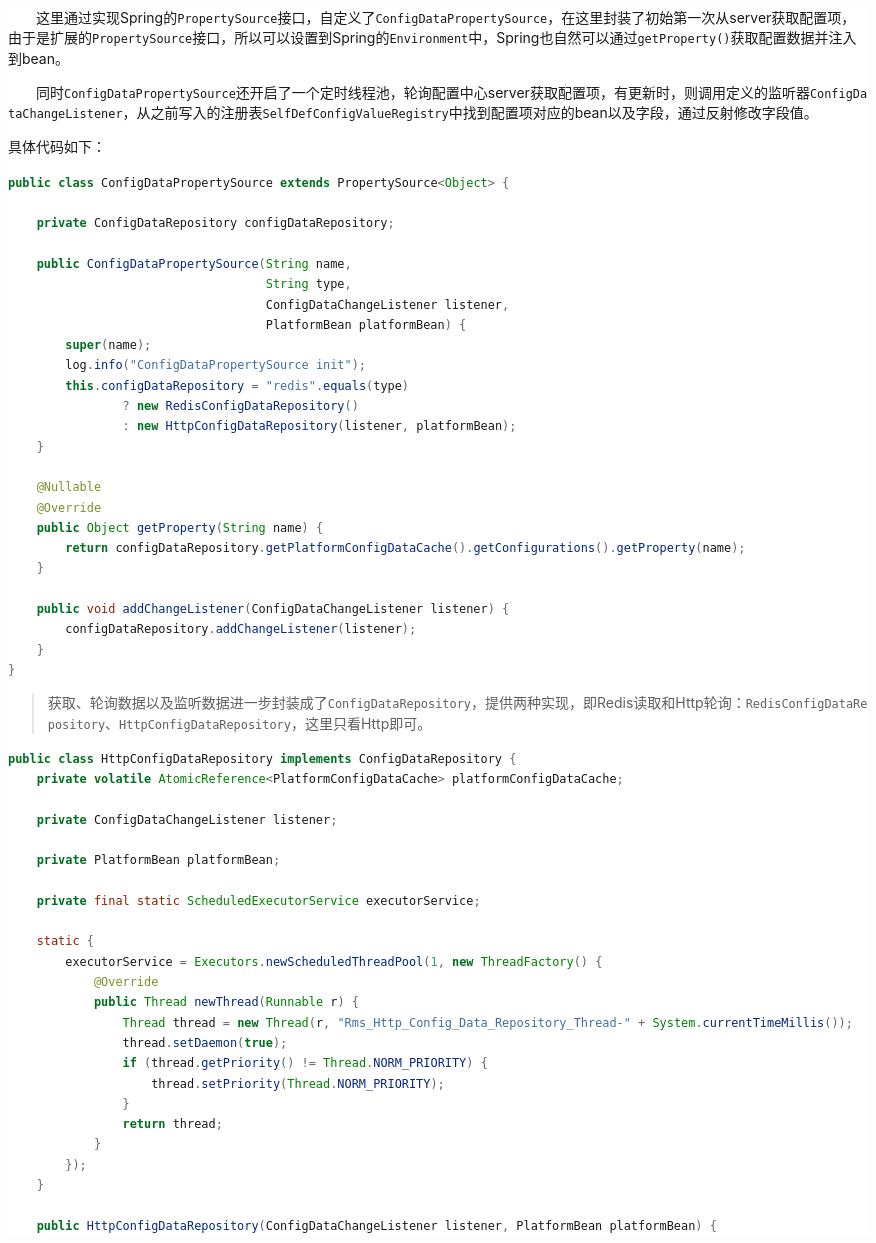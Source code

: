 &emsp;&emsp;这里通过实现Spring的`PropertySource`接口，自定义了`ConfigDataPropertySource`，在这里封装了初始第一次从server获取配置项，由于是扩展的`PropertySource`接口，所以可以设置到Spring的`Environment`中，Spring也自然可以通过`getProperty()`获取配置数据并注入到bean。

&emsp;&emsp;同时`ConfigDataPropertySource`还开启了一个定时线程池，轮询配置中心server获取配置项，有更新时，则调用定义的监听器`ConfigDataChangeListener`，从之前写入的注册表`SelfDefConfigValueRegistry`中找到配置项对应的bean以及字段，通过反射修改字段值。

具体代码如下：

```java
public class ConfigDataPropertySource extends PropertySource<Object> {

    private ConfigDataRepository configDataRepository;

    public ConfigDataPropertySource(String name,
                                    String type,
                                    ConfigDataChangeListener listener,
                                    PlatformBean platformBean) {
        super(name);
        log.info("ConfigDataPropertySource init");
        this.configDataRepository = "redis".equals(type)
                ? new RedisConfigDataRepository()
                : new HttpConfigDataRepository(listener, platformBean);
    }

    @Nullable
    @Override
    public Object getProperty(String name) {
        return configDataRepository.getPlatformConfigDataCache().getConfigurations().getProperty(name);
    }

    public void addChangeListener(ConfigDataChangeListener listener) {
        configDataRepository.addChangeListener(listener);
    }
}
```

> 获取、轮询数据以及监听数据进一步封装成了`ConfigDataRepository`，提供两种实现，即Redis读取和Http轮询：`RedisConfigDataRepository`、`HttpConfigDataRepository`，这里只看Http即可。

```java
public class HttpConfigDataRepository implements ConfigDataRepository {
    private volatile AtomicReference<PlatformConfigDataCache> platformConfigDataCache;

    private ConfigDataChangeListener listener;

    private PlatformBean platformBean;

    private final static ScheduledExecutorService executorService;

    static {
        executorService = Executors.newScheduledThreadPool(1, new ThreadFactory() {
            @Override
            public Thread newThread(Runnable r) {
                Thread thread = new Thread(r, "Rms_Http_Config_Data_Repository_Thread-" + System.currentTimeMillis());
                thread.setDaemon(true);
                if (thread.getPriority() != Thread.NORM_PRIORITY) {
                    thread.setPriority(Thread.NORM_PRIORITY);
                }
                return thread;
            }
        });
    }

    public HttpConfigDataRepository(ConfigDataChangeListener listener, PlatformBean platformBean) {
```